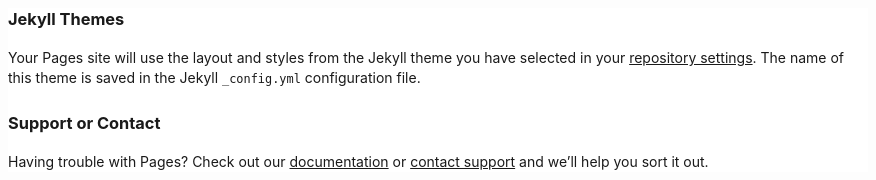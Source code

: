 ### Jekyll Themes

Your Pages site will use the layout and styles from the Jekyll theme you have selected in your [repository settings](https://github.com/misarm/misarm.github.io/settings). The name of this theme is saved in the Jekyll `_config.yml` configuration file.

### Support or Contact

Having trouble with Pages? Check out our [documentation](https://help.github.com/categories/github-pages-basics/) or [contact support](https://github.com/contact) and we’ll help you sort it out.
